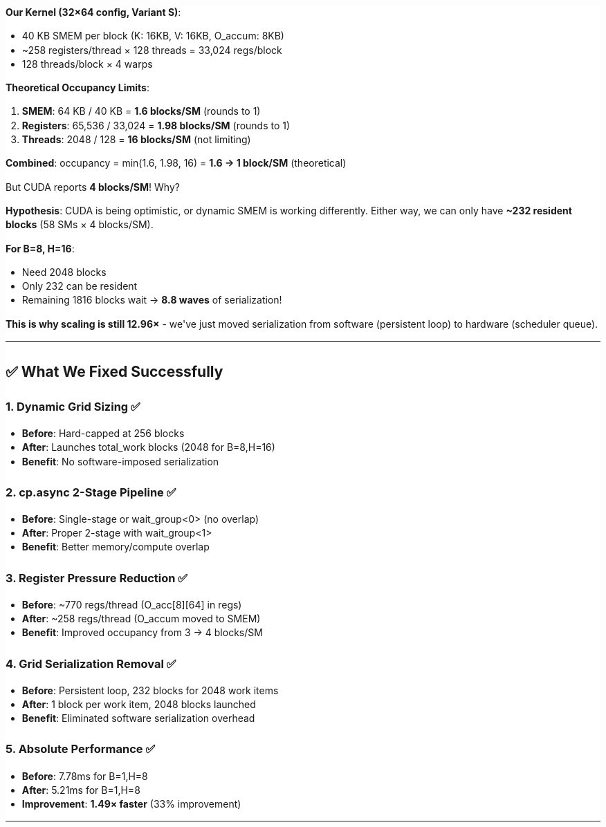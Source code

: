 **Our Kernel (32×64 config, Variant S)**:
- 40 KB SMEM per block (K: 16KB, V: 16KB, O_accum: 8KB)
- ~258 registers/thread × 128 threads = 33,024 regs/block
- 128 threads/block × 4 warps

**Theoretical Occupancy Limits**:
1. **SMEM**: 64 KB / 40 KB = **1.6 blocks/SM** (rounds to 1)
2. **Registers**: 65,536 / 33,024 = **1.98 blocks/SM** (rounds to 1)
3. **Threads**: 2048 / 128 = **16 blocks/SM** (not limiting)

**Combined**: occupancy = min(1.6, 1.98, 16) = **1.6 → 1 block/SM** (theoretical)

But CUDA reports **4 blocks/SM**! Why?

**Hypothesis**: CUDA is being optimistic, or dynamic SMEM is working differently. Either way, we can only have **~232 resident blocks** (58 SMs × 4 blocks/SM).

**For B=8, H=16**: 
- Need 2048 blocks
- Only 232 can be resident
- Remaining 1816 blocks wait → **8.8 waves** of serialization!

**This is why scaling is still 12.96×** - we've just moved serialization from software (persistent loop) to hardware (scheduler queue).

---

## ✅ What We Fixed Successfully

### 1. Dynamic Grid Sizing ✅
- **Before**: Hard-capped at 256 blocks
- **After**: Launches total_work blocks (2048 for B=8,H=16)
- **Benefit**: No software-imposed serialization

### 2. cp.async 2-Stage Pipeline ✅
- **Before**: Single-stage or wait_group<0> (no overlap)
- **After**: Proper 2-stage with wait_group<1>
- **Benefit**: Better memory/compute overlap

### 3. Register Pressure Reduction ✅
- **Before**: ~770 regs/thread (O_acc[8][64] in regs)
- **After**: ~258 regs/thread (O_accum moved to SMEM)
- **Benefit**: Improved occupancy from 3 → 4 blocks/SM

### 4. Grid Serialization Removal ✅
- **Before**: Persistent loop, 232 blocks for 2048 work items
- **After**: 1 block per work item, 2048 blocks launched
- **Benefit**: Eliminated software serialization overhead

### 5. Absolute Performance ✅
- **Before**: 7.78ms for B=1,H=8
- **After**: 5.21ms for B=1,H=8
- **Improvement**: **1.49× faster** (33% improvement)

---